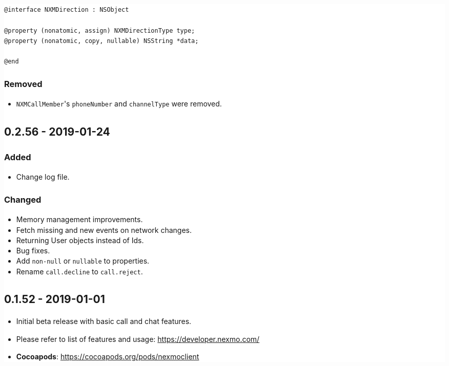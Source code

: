 ```objective_c
@interface NXMDirection : NSObject

@property (nonatomic, assign) NXMDirectionType type;
@property (nonatomic, copy, nullable) NSString *data;

@end
```

### Removed

- `NXMCallMember`'s `phoneNumber` and `channelType` were removed.

## 0.2.56 - 2019-01-24

### Added

- Change log file.

### Changed

- Memory management improvements.
- Fetch missing and new events on network changes.
- Returning User objects instead of Ids.
- Bug fixes.
- Add `non-null` or `nullable` to properties.
- Rename `call.decline` to `call.reject`.

## 0.1.52 - 2019-01-01

- Initial beta release with basic call and chat features.

- Please refer to list of features and usage: <https://developer.nexmo.com/>
- **Cocoapods**: <https://cocoapods.org/pods/nexmoclient>


